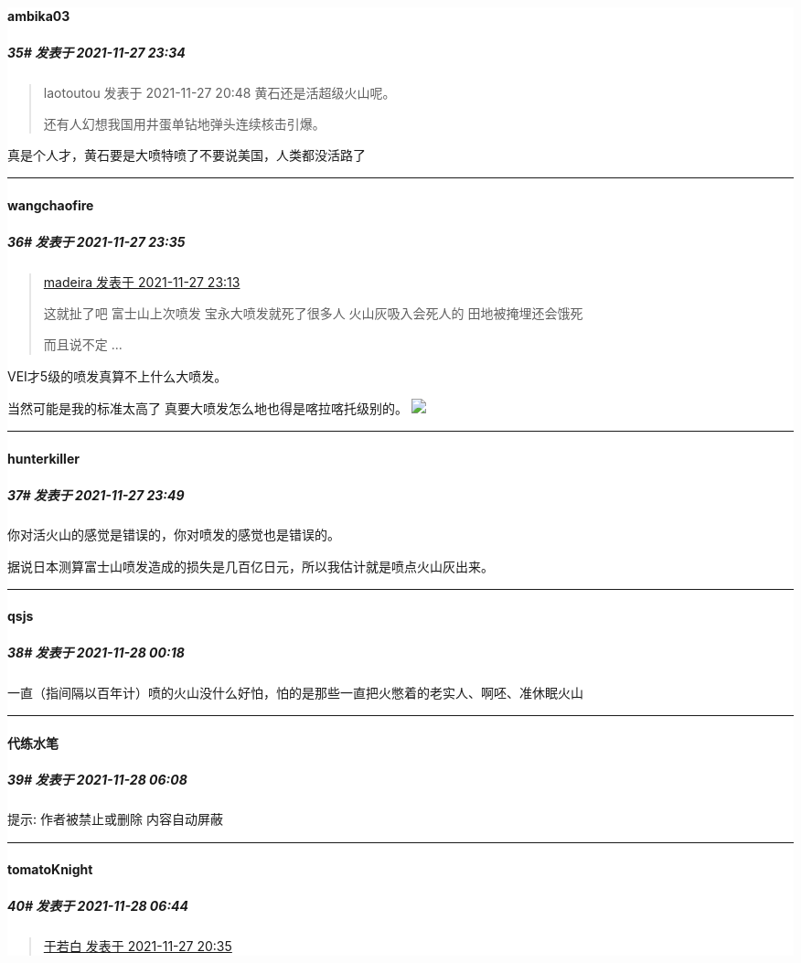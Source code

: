 ####  ambika03  
##### 35#       发表于 2021-11-27 23:34

<blockquote>laotoutou 发表于 2021-11-27 20:48
黄石还是活超级火山呢。

还有人幻想我国用井蛋单钻地弹头连续核击引爆。</blockquote>
真是个人才，黄石要是大喷特喷了不要说美国，人类都没活路了

*****

####  wangchaofire  
##### 36#       发表于 2021-11-27 23:35

<blockquote><a href="httphttps://bbs.saraba1st.com/2b/forum.php?mod=redirect&amp;goto=findpost&amp;pid=53727823&amp;ptid=2039693" target="_blank">madeira 发表于 2021-11-27 23:13</a>

这就扯了吧 富士山上次喷发 宝永大喷发就死了很多人 火山灰吸入会死人的 田地被掩埋还会饿死

而且说不定 ...</blockquote>
VEI才5级的喷发真算不上什么大喷发。

当然可能是我的标准太高了 真要大喷发怎么地也得是喀拉喀托级别的。
<img src="https://static.saraba1st.com/image/smiley/face2017/001.png" referrerpolicy="no-referrer">

*****

####  hunterkiller  
##### 37#       发表于 2021-11-27 23:49

你对活火山的感觉是错误的，你对喷发的感觉也是错误的。

据说日本测算富士山喷发造成的损失是几百亿日元，所以我估计就是喷点火山灰出来。

*****

####  qsjs  
##### 38#       发表于 2021-11-28 00:18

一直（指间隔以百年计）喷的火山没什么好怕，怕的是那些一直把火憋着的老实人、啊呸、准休眠火山

*****

####  代练水笔  
##### 39#       发表于 2021-11-28 06:08

提示: 作者被禁止或删除 内容自动屏蔽

*****

####  tomatoKnight  
##### 40#       发表于 2021-11-28 06:44

<blockquote><a href="httphttps://bbs.saraba1st.com/2b/forum.php?mod=redirect&amp;goto=findpost&amp;pid=53725524&amp;ptid=2039693" target="_blank">于若白 发表于 2021-11-27 20:35</a>
